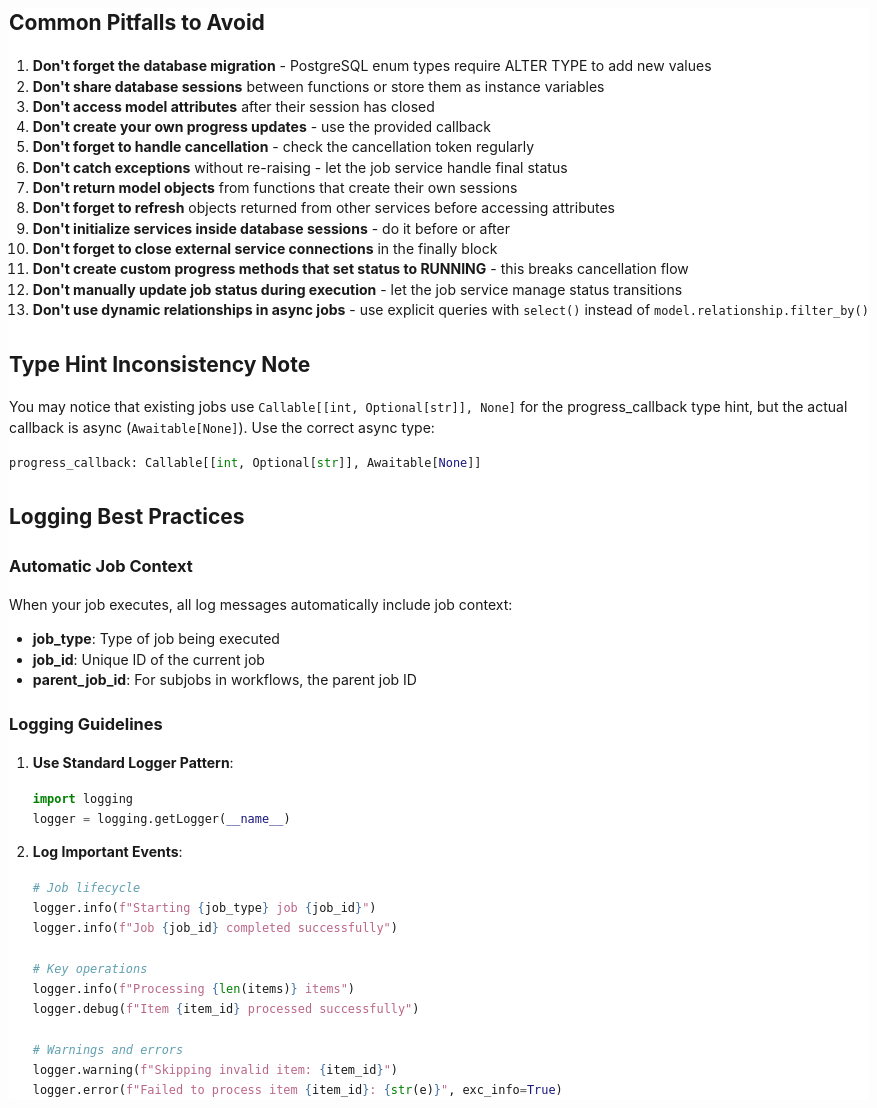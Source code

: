 ## Common Pitfalls to Avoid

1. **Don't forget the database migration** - PostgreSQL enum types require ALTER TYPE to add new values
2. **Don't share database sessions** between functions or store them as instance variables
3. **Don't access model attributes** after their session has closed
4. **Don't create your own progress updates** - use the provided callback
5. **Don't forget to handle cancellation** - check the cancellation token regularly
6. **Don't catch exceptions** without re-raising - let the job service handle final status
7. **Don't return model objects** from functions that create their own sessions
8. **Don't forget to refresh** objects returned from other services before accessing attributes
9. **Don't initialize services inside database sessions** - do it before or after
10. **Don't forget to close external service connections** in the finally block
11. **Don't create custom progress methods that set status to RUNNING** - this breaks cancellation flow
12. **Don't manually update job status during execution** - let the job service manage status transitions
13. **Don't use dynamic relationships in async jobs** - use explicit queries with `select()` instead of `model.relationship.filter_by()`

## Type Hint Inconsistency Note

You may notice that existing jobs use `Callable[[int, Optional[str]], None]` for the progress_callback type hint, but the actual callback is async (`Awaitable[None]`). Use the correct async type:

```python
progress_callback: Callable[[int, Optional[str]], Awaitable[None]]
```

## Logging Best Practices

### Automatic Job Context

When your job executes, all log messages automatically include job context:
- **job_type**: Type of job being executed
- **job_id**: Unique ID of the current job
- **parent_job_id**: For subjobs in workflows, the parent job ID

### Logging Guidelines

1. **Use Standard Logger Pattern**:
   ```python
   import logging
   logger = logging.getLogger(__name__)
   ```

2. **Log Important Events**:
   ```python
   # Job lifecycle
   logger.info(f"Starting {job_type} job {job_id}")
   logger.info(f"Job {job_id} completed successfully")
   
   # Key operations
   logger.info(f"Processing {len(items)} items")
   logger.debug(f"Item {item_id} processed successfully")
   
   # Warnings and errors
   logger.warning(f"Skipping invalid item: {item_id}")
   logger.error(f"Failed to process item {item_id}: {str(e)}", exc_info=True)
   ```
